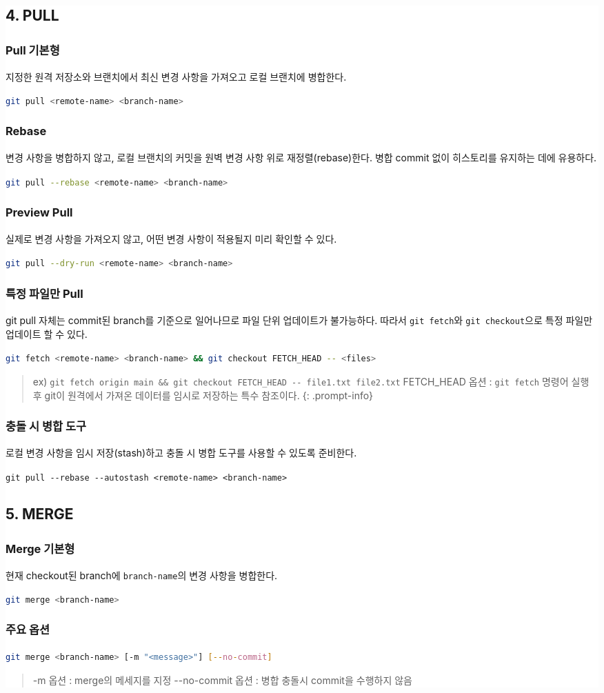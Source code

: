 ## 4. PULL

### Pull 기본형
지정한 원격 저장소와 브랜치에서 최신 변경 사항을 가져오고 로컬 브랜치에 병합한다.
```bash
git pull <remote-name> <branch-name>
```

### Rebase
변경 사항을 병합하지 않고, 로컬 브랜치의 커밋을 원벽 변경 사항 위로 재정렬(rebase)한다. 병합 commit 없이 히스토리를 유지하는 데에 유용하다.
```bash
git pull --rebase <remote-name> <branch-name>
```

### Preview Pull
실제로 변경 사항을 가져오지 않고, 어떤 변경 사항이 적용될지 미리 확인할 수 있다.
```bash
git pull --dry-run <remote-name> <branch-name>
```

### 특정 파일만 Pull
git pull 자체는 commit된 branch를 기준으로 일어나므로 파일 단위 업데이트가 불가능하다. 따라서 `git fetch`와 `git checkout`으로 특정 파일만 업데이트 할 수 있다.
```bash
git fetch <remote-name> <branch-name> && git checkout FETCH_HEAD -- <files>
```
> ex) `git fetch origin main && git checkout FETCH_HEAD -- file1.txt file2.txt`
> FETCH_HEAD 옵션 : `git fetch` 명령어 실행 후 git이 원격에서 가져온 데이터를 임시로 저장하는 특수 참조이다.
{: .prompt-info}


### 충돌 시 병합 도구
로컬 변경 사항을 임시 저장(stash)하고 충돌 시 병합 도구를 사용할 수 있도록 준비한다.
```
git pull --rebase --autostash <remote-name> <branch-name>
```

## 5. MERGE
### Merge 기본형
현재 checkout된 branch에 `branch-name`의 변경 사항을 병합한다.
```bash
git merge <branch-name>
```

### 주요 옵션
```bash
git merge <branch-name> [-m "<message>"] [--no-commit]
```
> -m 옵션 : merge의 메세지를 지정
> --no-commit 옵션 : 병합 충돌시 commit을 수행하지 않음
